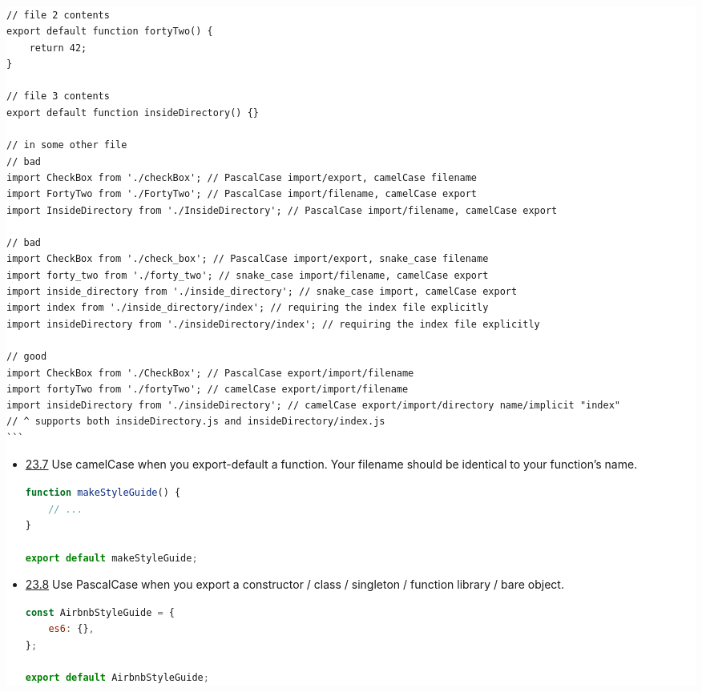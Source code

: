     // file 2 contents
    export default function fortyTwo() {
    	return 42;
    }

    // file 3 contents
    export default function insideDirectory() {}

    // in some other file
    // bad
    import CheckBox from './checkBox'; // PascalCase import/export, camelCase filename
    import FortyTwo from './FortyTwo'; // PascalCase import/filename, camelCase export
    import InsideDirectory from './InsideDirectory'; // PascalCase import/filename, camelCase export

    // bad
    import CheckBox from './check_box'; // PascalCase import/export, snake_case filename
    import forty_two from './forty_two'; // snake_case import/filename, camelCase export
    import inside_directory from './inside_directory'; // snake_case import, camelCase export
    import index from './inside_directory/index'; // requiring the index file explicitly
    import insideDirectory from './insideDirectory/index'; // requiring the index file explicitly

    // good
    import CheckBox from './CheckBox'; // PascalCase export/import/filename
    import fortyTwo from './fortyTwo'; // camelCase export/import/filename
    import insideDirectory from './insideDirectory'; // camelCase export/import/directory name/implicit "index"
    // ^ supports both insideDirectory.js and insideDirectory/index.js
    ```

<a name="naming--camelCase-default-export"></a><a name="22.7"></a>

-   [23.7](#naming--camelCase-default-export) Use camelCase when you export-default a function. Your filename should be identical to your function’s name.

    ```javascript
    function makeStyleGuide() {
    	// ...
    }

    export default makeStyleGuide;
    ```

<a name="naming--PascalCase-singleton"></a><a name="22.8"></a>

-   [23.8](#naming--PascalCase-singleton) Use PascalCase when you export a constructor / class / singleton / function library / bare object.

    ```javascript
    const AirbnbStyleGuide = {
    	es6: {},
    };

    export default AirbnbStyleGuide;
    ```

<a name="naming--Acronyms-and-Initialisms"></a>
